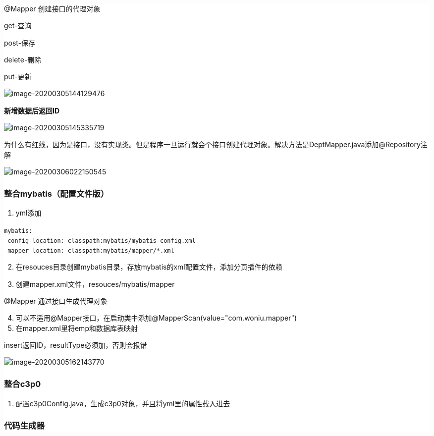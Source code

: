 

@Mapper 创建接口的代理对象



get-查询

post-保存

delete-删除

put-更新





![image-20200305144129476](C:\Users\Administrator\AppData\Roaming\Typora\typora-user-images\image-20200305144129476.png)

**新增数据后返回ID**

![image-20200305145335719](C:\Users\Administrator\AppData\Roaming\Typora\typora-user-images\image-20200305145335719.png)

 为什么有红线，因为是接口，没有实现类。但是程序一旦运行就会个接口创建代理对象。解决方法是DeptMapper.java添加@Repository注解

![image-20200306022150545](C:\Users\Administrator\AppData\Roaming\Typora\typora-user-images\image-20200306022150545.png)



### 整合mybatis（配置文件版）

1. yml添加

```
mybatis:
 config-location: classpath:mybatis/mybatis-config.xml
 mapper-location: classpath:mybatis/mapper/*.xml
```

2. 在resouces目录创建mybatis目录，存放mybatis的xml配置文件，添加分页插件的依赖



3. 创建mapper.xml文件，resouces/mybatis/mapper

@Mapper 通过接口生成代理对象

4. 可以不适用@Mapper接口，在启动类中添加@MapperScan(value="com.woniu.mapper")
5. 在mapper.xml里将emp和数据库表映射



insert返回ID，resultType必须加，否则会报错

![image-20200305162143770](C:\Users\Administrator\AppData\Roaming\Typora\typora-user-images\image-20200305162143770.png)



### 整合c3p0

1. 配置c3p0Config.java，生成c3p0对象，并且将yml里的属性载入进去

### 代码生成器
